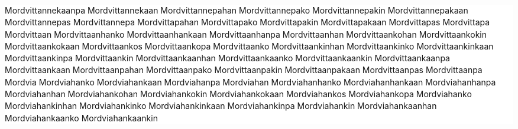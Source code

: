 Mordvittannekaanpa
Mordvittannekaan
Mordvittannepahan
Mordvittannepako
Mordvittannepakin
Mordvittannepakaan
Mordvittannepas
Mordvittannepa
Mordvittapahan
Mordvittapako
Mordvittapakin
Mordvittapakaan
Mordvittapas
Mordvittapa
Mordvittaan
Mordvittaanhanko
Mordvittaanhankaan
Mordvittaanhanpa
Mordvittaanhan
Mordvittaankohan
Mordvittaankokin
Mordvittaankokaan
Mordvittaankos
Mordvittaankopa
Mordvittaanko
Mordvittaankinhan
Mordvittaankinko
Mordvittaankinkaan
Mordvittaankinpa
Mordvittaankin
Mordvittaankaanhan
Mordvittaankaanko
Mordvittaankaankin
Mordvittaankaanpa
Mordvittaankaan
Mordvittaanpahan
Mordvittaanpako
Mordvittaanpakin
Mordvittaanpakaan
Mordvittaanpas
Mordvittaanpa
Mordvia
Mordviahanko
Mordviahankaan
Mordviahanpa
Mordviahan
Mordviahanhanko
Mordviahanhankaan
Mordviahanhanpa
Mordviahanhan
Mordviahankohan
Mordviahankokin
Mordviahankokaan
Mordviahankos
Mordviahankopa
Mordviahanko
Mordviahankinhan
Mordviahankinko
Mordviahankinkaan
Mordviahankinpa
Mordviahankin
Mordviahankaanhan
Mordviahankaanko
Mordviahankaankin